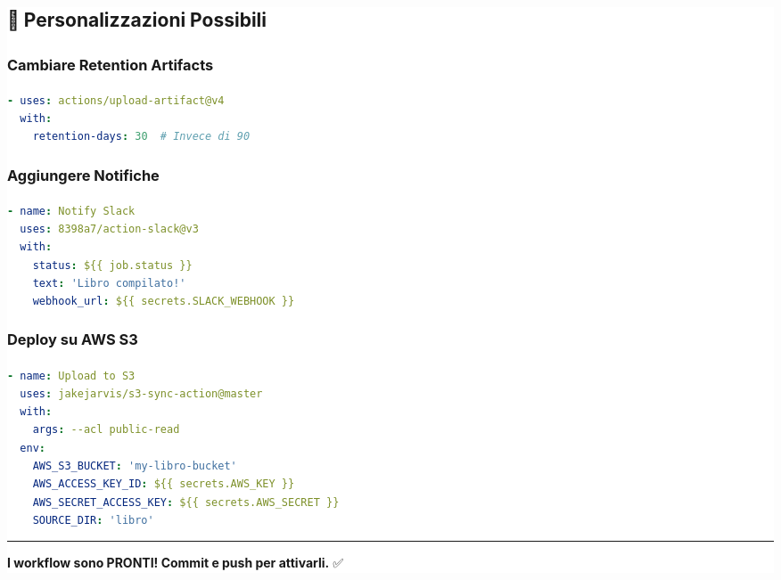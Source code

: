 
## 📝 Personalizzazioni Possibili

### Cambiare Retention Artifacts

```yaml
- uses: actions/upload-artifact@v4
  with:
    retention-days: 30  # Invece di 90
```

### Aggiungere Notifiche

```yaml
- name: Notify Slack
  uses: 8398a7/action-slack@v3
  with:
    status: ${{ job.status }}
    text: 'Libro compilato!'
    webhook_url: ${{ secrets.SLACK_WEBHOOK }}
```

### Deploy su AWS S3

```yaml
- name: Upload to S3
  uses: jakejarvis/s3-sync-action@master
  with:
    args: --acl public-read
  env:
    AWS_S3_BUCKET: 'my-libro-bucket'
    AWS_ACCESS_KEY_ID: ${{ secrets.AWS_KEY }}
    AWS_SECRET_ACCESS_KEY: ${{ secrets.AWS_SECRET }}
    SOURCE_DIR: 'libro'
```

---

**I workflow sono PRONTI! Commit e push per attivarli.** ✅

